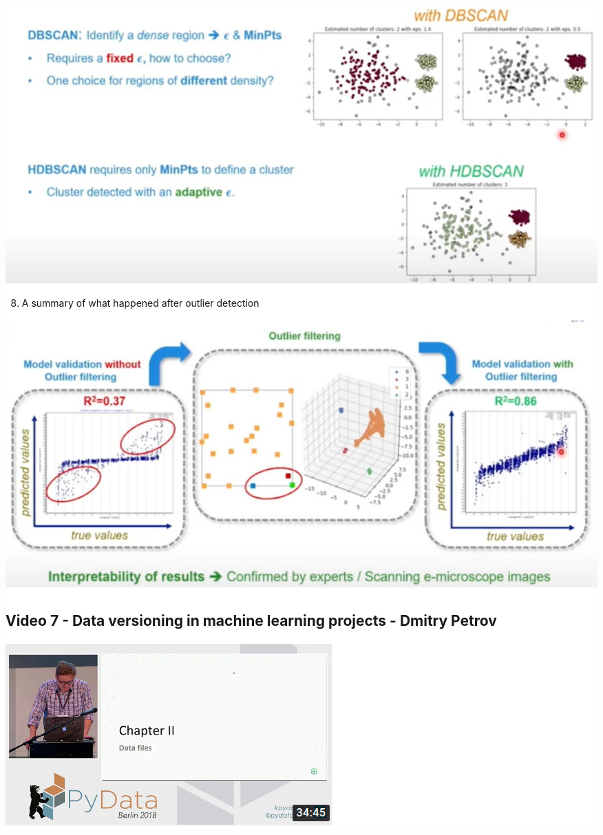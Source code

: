 ![HDBSCAN](./images/006/006_005.jpeg)

8) A summary of what happened after outlier detection

![HDBSCAN](./images/006/006_006.jpeg)

## Video 7 - Data versioning in machine learning projects - Dmitry Petrov

![Video 7 Cover](./images/007/000.png)